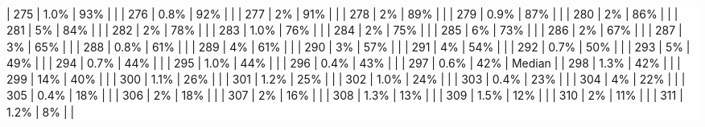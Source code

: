 | 275 | 1.0% | 93% |  |
| 276 | 0.8% | 92% |  |
| 277 | 2% | 91% |  |
| 278 | 2% | 89% |  |
| 279 | 0.9% | 87% |  |
| 280 | 2% | 86% |  |
| 281 | 5% | 84% |  |
| 282 | 2% | 78% |  |
| 283 | 1.0% | 76% |  |
| 284 | 2% | 75% |  |
| 285 | 6% | 73% |  |
| 286 | 2% | 67% |  |
| 287 | 3% | 65% |  |
| 288 | 0.8% | 61% |  |
| 289 | 4% | 61% |  |
| 290 | 3% | 57% |  |
| 291 | 4% | 54% |  |
| 292 | 0.7% | 50% |  |
| 293 | 5% | 49% |  |
| 294 | 0.7% | 44% |  |
| 295 | 1.0% | 44% |  |
| 296 | 0.4% | 43% |  |
| 297 | 0.6% | 42% | Median |
| 298 | 1.3% | 42% |  |
| 299 | 14% | 40% |  |
| 300 | 1.1% | 26% |  |
| 301 | 1.2% | 25% |  |
| 302 | 1.0% | 24% |  |
| 303 | 0.4% | 23% |  |
| 304 | 4% | 22% |  |
| 305 | 0.4% | 18% |  |
| 306 | 2% | 18% |  |
| 307 | 2% | 16% |  |
| 308 | 1.3% | 13% |  |
| 309 | 1.5% | 12% |  |
| 310 | 2% | 11% |  |
| 311 | 1.2% | 8% |  |